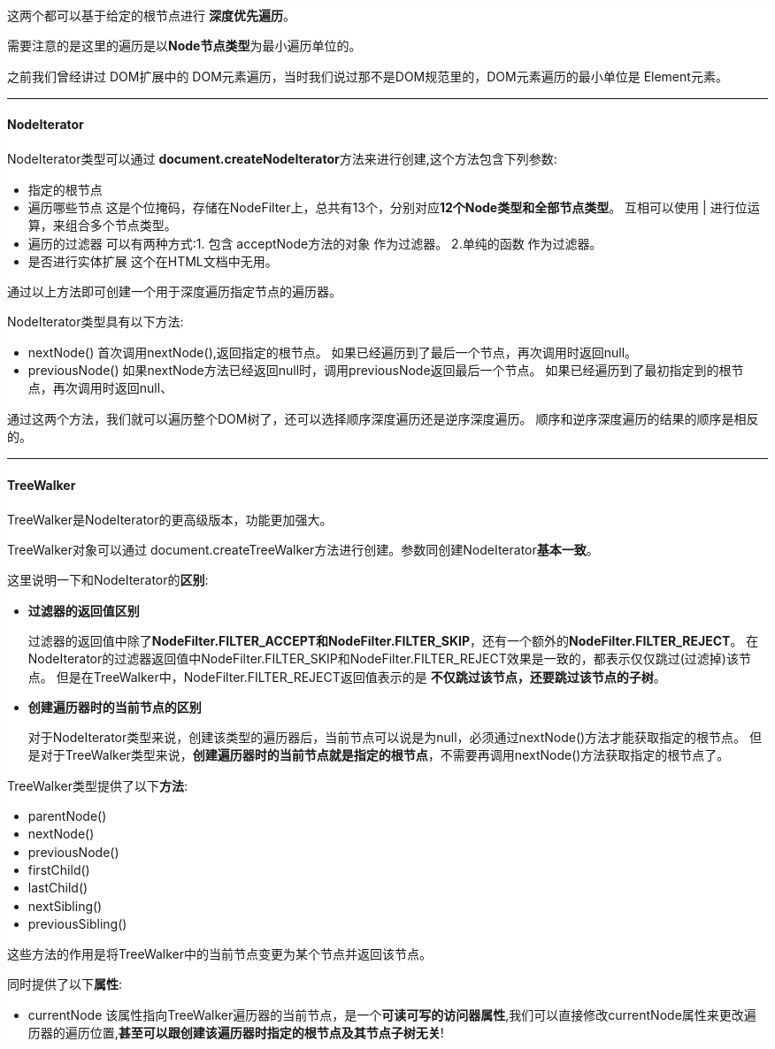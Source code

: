 这两个都可以基于给定的根节点进行 **深度优先遍历**。 

需要注意的是这里的遍历是以**Node节点类型**为最小遍历单位的。 

之前我们曾经讲过 DOM扩展中的 DOM元素遍历，当时我们说过那不是DOM规范里的，DOM元素遍历的最小单位是 Element元素。

***

#### NodeIterator

NodeIterator类型可以通过 **document.createNodeIterator**方法来进行创建,这个方法包含下列参数:
* 指定的根节点
* 遍历哪些节点  这是个位掩码，存储在NodeFilter上，总共有13个，分别对应**12个Node类型和全部节点类型**。 互相可以使用 | 进行位运算，来组合多个节点类型。
* 遍历的过滤器  可以有两种方式:1. 包含 acceptNode方法的对象 作为过滤器。  2.单纯的函数 作为过滤器。
* 是否进行实体扩展 这个在HTML文档中无用。

通过以上方法即可创建一个用于深度遍历指定节点的遍历器。

NodeIterator类型具有以下方法:
* nextNode() 首次调用nextNode(),返回指定的根节点。 如果已经遍历到了最后一个节点，再次调用时返回null。
* previousNode() 如果nextNode方法已经返回null时，调用previousNode返回最后一个节点。 如果已经遍历到了最初指定到的根节点，再次调用时返回null、

通过这两个方法，我们就可以遍历整个DOM树了，还可以选择顺序深度遍历还是逆序深度遍历。 顺序和逆序深度遍历的结果的顺序是相反的。

***

#### TreeWalker

TreeWalker是NodeIterator的更高级版本，功能更加强大。

TreeWalker对象可以通过 document.createTreeWalker方法进行创建。参数同创建NodeIterator**基本一致**。

这里说明一下和NodeIterator的**区别**:
* **过滤器的返回值区别**

    过滤器的返回值中除了**NodeFilter.FILTER_ACCEPT和NodeFilter.FILTER_SKIP**，还有一个额外的**NodeFilter.FILTER_REJECT**。
    在NodeIterator的过滤器返回值中NodeFilter.FILTER_SKIP和NodeFilter.FILTER_REJECT效果是一致的，都表示仅仅跳过(过滤掉)该节点。
    但是在TreeWalker中，NodeFilter.FILTER_REJECT返回值表示的是 **不仅跳过该节点，还要跳过该节点的子树**。
* **创建遍历器时的当前节点的区别**

    对于NodeIterator类型来说，创建该类型的遍历器后，当前节点可以说是为null，必须通过nextNode()方法才能获取指定的根节点。
    但是对于TreeWalker类型来说，**创建遍历器时的当前节点就是指定的根节点**，不需要再调用nextNode()方法获取指定的根节点了。

TreeWalker类型提供了以下**方法**:
* parentNode()
* nextNode()
* previousNode() 
* firstChild() 
* lastChild() 
* nextSibling() 
* previousSibling() 

这些方法的作用是将TreeWalker中的当前节点变更为某个节点并返回该节点。

同时提供了以下**属性**:
* currentNode 该属性指向TreeWalker遍历器的当前节点，是一个**可读可写的访问器属性**,我们可以直接修改currentNode属性来更改遍历器的遍历位置,**甚至可以跟创建该遍历器时指定的根节点及其节点子树无关**!
